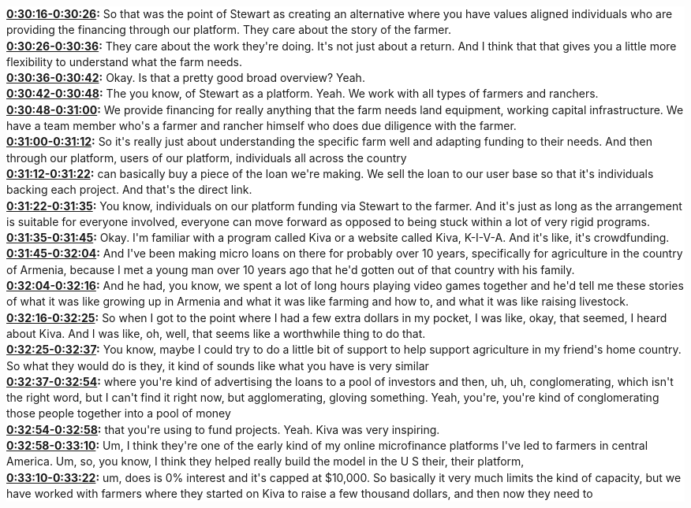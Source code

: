 **[0:30:16-0:30:26](https://anchor.fm/ranching-reboot/episodes/50-Dan-Miller-and-fan-questions-e1dum7m#t=0:30:16):**  So that was the point of Stewart as creating an alternative where you have values aligned  individuals who are providing the financing through our platform.  They care about the story of the farmer.  
**[0:30:26-0:30:36](https://anchor.fm/ranching-reboot/episodes/50-Dan-Miller-and-fan-questions-e1dum7m#t=0:30:26):**  They care about the work they're doing.  It's not just about a return.  And I think that that gives you a little more flexibility to understand what the farm needs.  
**[0:30:36-0:30:42](https://anchor.fm/ranching-reboot/episodes/50-Dan-Miller-and-fan-questions-e1dum7m#t=0:30:36):**  Okay.  Is that a pretty good broad overview?  Yeah.  
**[0:30:42-0:30:48](https://anchor.fm/ranching-reboot/episodes/50-Dan-Miller-and-fan-questions-e1dum7m#t=0:30:42):**  The you know, of Stewart as a platform.  Yeah.  We work with all types of farmers and ranchers.  
**[0:30:48-0:31:00](https://anchor.fm/ranching-reboot/episodes/50-Dan-Miller-and-fan-questions-e1dum7m#t=0:30:48):**  We provide financing for really anything that the farm needs land equipment, working capital  infrastructure.  We have a team member who's a farmer and rancher himself who does due diligence with the farmer.  
**[0:31:00-0:31:12](https://anchor.fm/ranching-reboot/episodes/50-Dan-Miller-and-fan-questions-e1dum7m#t=0:31:00):**  So it's really just about understanding the specific farm well and adapting funding to  their needs.  And then through our platform, users of our platform, individuals all across the country  
**[0:31:12-0:31:22](https://anchor.fm/ranching-reboot/episodes/50-Dan-Miller-and-fan-questions-e1dum7m#t=0:31:12):**  can basically buy a piece of the loan we're making.  We sell the loan to our user base so that it's individuals backing each project.  And that's the direct link.  
**[0:31:22-0:31:35](https://anchor.fm/ranching-reboot/episodes/50-Dan-Miller-and-fan-questions-e1dum7m#t=0:31:22):**  You know, individuals on our platform funding via Stewart to the farmer.  And it's just as long as the arrangement is suitable for everyone involved, everyone can  move forward as opposed to being stuck within a lot of very rigid programs.  
**[0:31:35-0:31:45](https://anchor.fm/ranching-reboot/episodes/50-Dan-Miller-and-fan-questions-e1dum7m#t=0:31:35):**  Okay.  I'm familiar with a program called Kiva or a website called Kiva, K-I-V-A. And it's like,  it's crowdfunding.  
**[0:31:45-0:32:04](https://anchor.fm/ranching-reboot/episodes/50-Dan-Miller-and-fan-questions-e1dum7m#t=0:31:45):**  And I've been making micro loans on there for probably over 10 years, specifically for  agriculture in the country of Armenia, because I met a young man over 10 years ago that he'd  gotten out of that country with his family.  
**[0:32:04-0:32:16](https://anchor.fm/ranching-reboot/episodes/50-Dan-Miller-and-fan-questions-e1dum7m#t=0:32:04):**  And he had, you know, we spent a lot of long hours playing video games together and he'd  tell me these stories of what it was like growing up in Armenia and what it was like  farming and how to, and what it was like raising livestock.  
**[0:32:16-0:32:25](https://anchor.fm/ranching-reboot/episodes/50-Dan-Miller-and-fan-questions-e1dum7m#t=0:32:16):**  So when I got to the point where I had a few extra dollars in my pocket, I was like, okay,  that seemed, I heard about Kiva.  And I was like, oh, well, that seems like a worthwhile thing to do that.  
**[0:32:25-0:32:37](https://anchor.fm/ranching-reboot/episodes/50-Dan-Miller-and-fan-questions-e1dum7m#t=0:32:25):**  You know, maybe I could try to do a little bit of support to help support agriculture  in my friend's home country.  So what they would do is they, it kind of sounds like what you have is very similar  
**[0:32:37-0:32:54](https://anchor.fm/ranching-reboot/episodes/50-Dan-Miller-and-fan-questions-e1dum7m#t=0:32:37):**  where you're kind of advertising the loans to a pool of investors and then, uh, uh, conglomerating,  which isn't the right word, but I can't find it right now, but agglomerating, gloving something.  Yeah, you're, you're kind of conglomerating those people together into a pool of money  
**[0:32:54-0:32:58](https://anchor.fm/ranching-reboot/episodes/50-Dan-Miller-and-fan-questions-e1dum7m#t=0:32:54):**  that you're using to fund projects.  Yeah.  Kiva was very inspiring.  
**[0:32:58-0:33:10](https://anchor.fm/ranching-reboot/episodes/50-Dan-Miller-and-fan-questions-e1dum7m#t=0:32:58):**  Um, I think they're one of the early kind of my online microfinance platforms I've led  to farmers in central America.  Um, so, you know, I think they helped really build the model in the U S their, their platform,  
**[0:33:10-0:33:22](https://anchor.fm/ranching-reboot/episodes/50-Dan-Miller-and-fan-questions-e1dum7m#t=0:33:10):**  um, does is 0% interest and it's capped at $10,000.  So basically it very much limits the kind of capacity, but we have worked with farmers  where they started on Kiva to raise a few thousand dollars, and then now they need to  